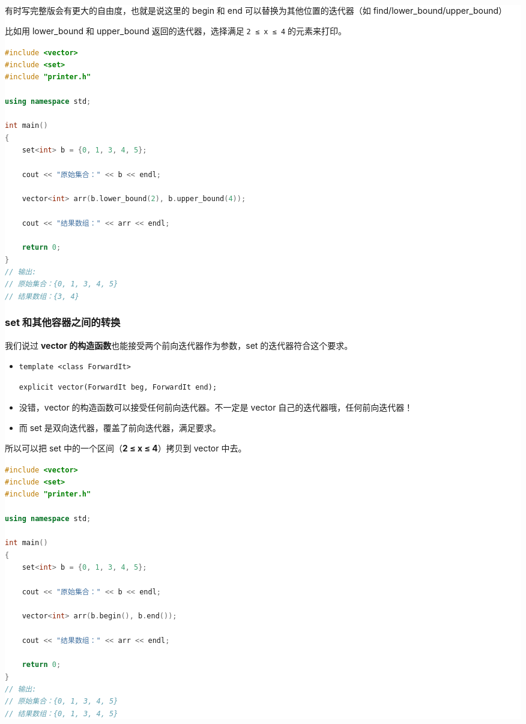 有时写完整版会有更大的自由度，也就是说这里的 begin 和 end 可以替换为其他位置的迭代器（如 find/lower_bound/upper_bound）

比如用 lower_bound 和 upper_bound 返回的迭代器，选择满足 `2 ≤ x ≤ 4` 的元素来打印。

```cpp
#include <vector>
#include <set>
#include "printer.h"

using namespace std;

int main()
{
    set<int> b = {0, 1, 3, 4, 5};

    cout << "原始集合：" << b << endl;

    vector<int> arr(b.lower_bound(2), b.upper_bound(4));

    cout << "结果数组：" << arr << endl;

    return 0;
}
// 输出:
// 原始集合：{0, 1, 3, 4, 5}
// 结果数组：{3, 4}
```

### set 和其他容器之间的转换

我们说过 **vector 的构造函数**也能接受两个前向迭代器作为参数，set 的迭代器符合这个要求。

- `template <class ForwardIt>`

  `explicit vector(ForwardIt beg, ForwardIt end);`

- 没错，vector 的构造函数可以接受任何前向迭代器。不一定是 vector 自己的迭代器哦，任何前向迭代器！
- 而 set 是双向迭代器，覆盖了前向迭代器，满足要求。

所以可以把 set 中的一个区间（**2 ≤ x ≤ 4**）拷贝到 vector 中去。

```cpp
#include <vector>
#include <set>
#include "printer.h"

using namespace std;

int main()
{
    set<int> b = {0, 1, 3, 4, 5};

    cout << "原始集合：" << b << endl;

    vector<int> arr(b.begin(), b.end());

    cout << "结果数组：" << arr << endl;

    return 0;
}
// 输出:
// 原始集合：{0, 1, 3, 4, 5}
// 结果数组：{0, 1, 3, 4, 5}
```
